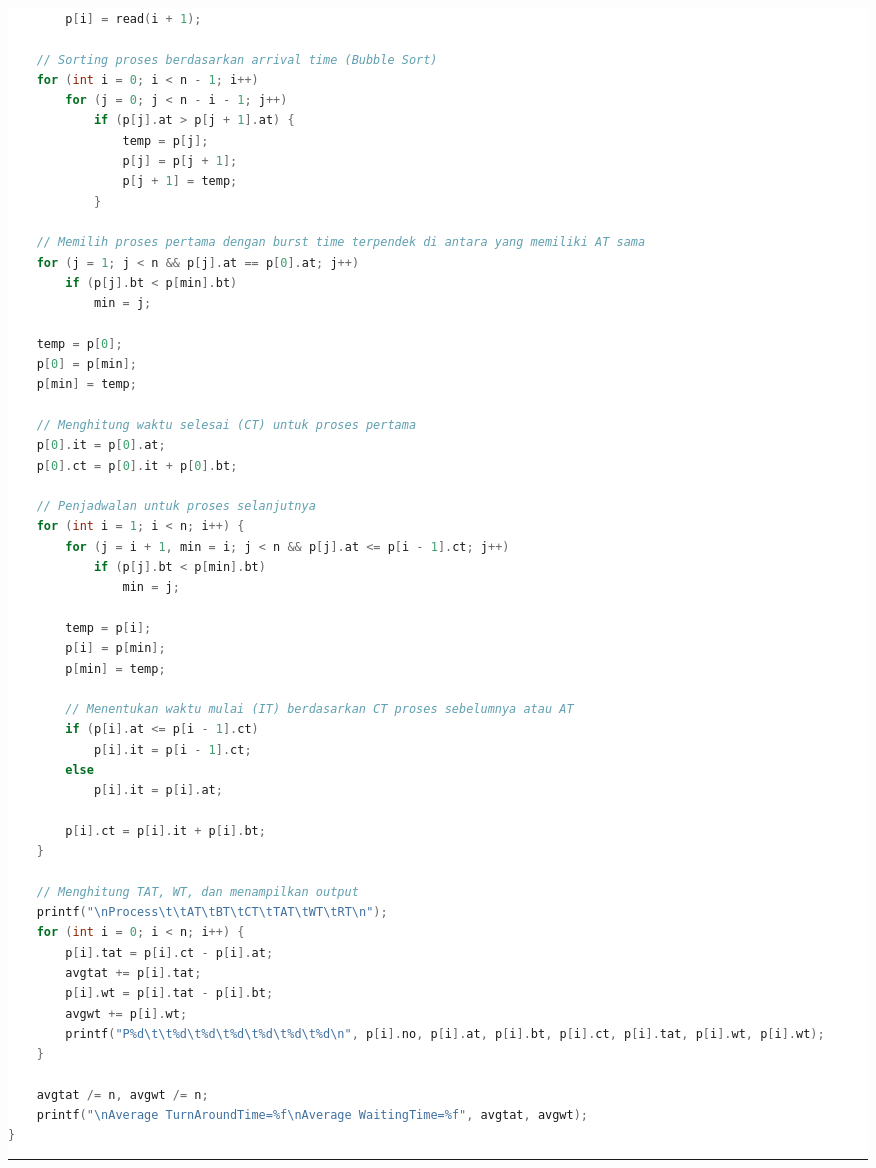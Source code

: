 ```c
        p[i] = read(i + 1);

    // Sorting proses berdasarkan arrival time (Bubble Sort)
    for (int i = 0; i < n - 1; i++)
        for (j = 0; j < n - i - 1; j++)
            if (p[j].at > p[j + 1].at) {
                temp = p[j];
                p[j] = p[j + 1];
                p[j + 1] = temp;
            }

    // Memilih proses pertama dengan burst time terpendek di antara yang memiliki AT sama
    for (j = 1; j < n && p[j].at == p[0].at; j++)
        if (p[j].bt < p[min].bt)
            min = j;

    temp = p[0];
    p[0] = p[min];
    p[min] = temp;

    // Menghitung waktu selesai (CT) untuk proses pertama
    p[0].it = p[0].at;
    p[0].ct = p[0].it + p[0].bt;

    // Penjadwalan untuk proses selanjutnya
    for (int i = 1; i < n; i++) {
        for (j = i + 1, min = i; j < n && p[j].at <= p[i - 1].ct; j++)
            if (p[j].bt < p[min].bt)
                min = j;

        temp = p[i];
        p[i] = p[min];
        p[min] = temp;

        // Menentukan waktu mulai (IT) berdasarkan CT proses sebelumnya atau AT
        if (p[i].at <= p[i - 1].ct)
            p[i].it = p[i - 1].ct;
        else
            p[i].it = p[i].at;

        p[i].ct = p[i].it + p[i].bt;
    }

    // Menghitung TAT, WT, dan menampilkan output
    printf("\nProcess\t\tAT\tBT\tCT\tTAT\tWT\tRT\n");
    for (int i = 0; i < n; i++) {
        p[i].tat = p[i].ct - p[i].at;
        avgtat += p[i].tat;
        p[i].wt = p[i].tat - p[i].bt;
        avgwt += p[i].wt;
        printf("P%d\t\t%d\t%d\t%d\t%d\t%d\t%d\n", p[i].no, p[i].at, p[i].bt, p[i].ct, p[i].tat, p[i].wt, p[i].wt);
    }

    avgtat /= n, avgwt /= n;
    printf("\nAverage TurnAroundTime=%f\nAverage WaitingTime=%f", avgtat, avgwt);
}
```

---